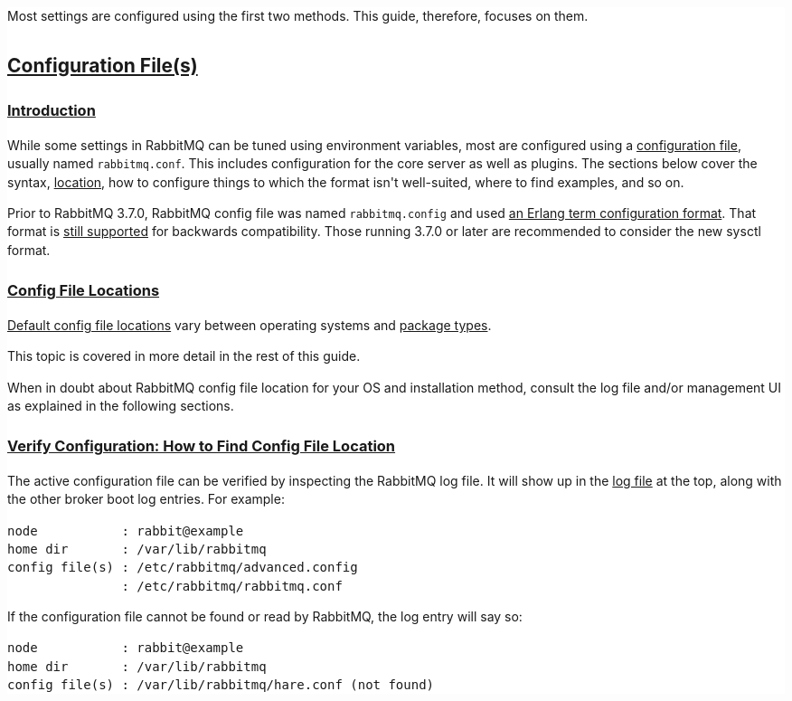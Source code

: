 Most settings are configured using the first two methods. This guide,
therefore, focuses on them.

## <a id="configuration-files" class="anchor" href="#configuration-files">Configuration File(s)</a>

### <a id="config-file-intro" class="anchor" href="#config-file-intro">Introduction</a>

While some settings in RabbitMQ can be tuned using environment variables,
most are configured using a <a href="#config-file">configuration file</a>, usually named `rabbitmq.conf`.
This includes configuration for the core server as well as plugins.
The sections below cover the syntax, <a href="#config-file-location">location</a>,
how to configure things to which the format isn't well-suited, where to find examples, and so on.

Prior to RabbitMQ 3.7.0, RabbitMQ config file was named
`rabbitmq.config` and used <a href="http://www.erlang.org/doc/man/config.html">an Erlang term
configuration format</a>. That format is <a href="#config-file-formats">still supported</a> for backwards compatibility.
Those running 3.7.0 or later are recommended to consider the new sysctl format.

### <a id="config-file-location" class="anchor" href="#config-file-location">Config File Locations</a>

<a href="/configure.html#config-location">Default config file locations</a>
vary between operating systems and <a href="/download.html">package types</a>.

This topic is covered in more detail in the rest of this guide.

When in doubt about RabbitMQ config file location for your OS and installation method,
consult the log file and/or management UI as explained in the following sections.

### <a id="verify-configuration-config-file-location" class="anchor" href="#verify-configuration-config-file-location">Verify Configuration: How to Find Config File Location</a>

The active configuration file can be verified by inspecting the
RabbitMQ log file. It will show up in the <a href="relocate.html">log file</a>
at the top, along with the other broker boot log entries. For example:

<pre class="lang-ini">
node           : rabbit@example
home dir       : /var/lib/rabbitmq
config file(s) : /etc/rabbitmq/advanced.config
               : /etc/rabbitmq/rabbitmq.conf
</pre>

If the configuration file cannot be found or read by RabbitMQ, the log entry
will say so:

<pre class="lang-ini">
node           : rabbit@example
home dir       : /var/lib/rabbitmq
config file(s) : /var/lib/rabbitmq/hare.conf (not found)
</pre>
